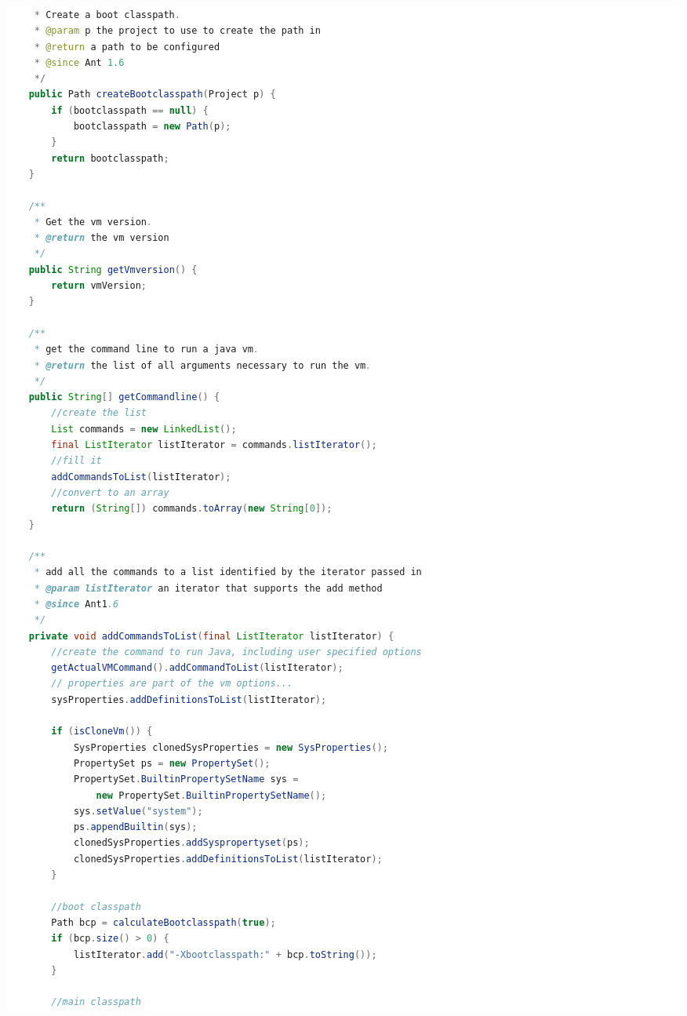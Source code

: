 ```java
     * Create a boot classpath.
     * @param p the project to use to create the path in
     * @return a path to be configured
     * @since Ant 1.6
     */
    public Path createBootclasspath(Project p) {
        if (bootclasspath == null) {
            bootclasspath = new Path(p);
        }
        return bootclasspath;
    }

    /**
     * Get the vm version.
     * @return the vm version
     */
    public String getVmversion() {
        return vmVersion;
    }

    /**
     * get the command line to run a java vm.
     * @return the list of all arguments necessary to run the vm.
     */
    public String[] getCommandline() {
        //create the list
        List commands = new LinkedList();
        final ListIterator listIterator = commands.listIterator();
        //fill it
        addCommandsToList(listIterator);
        //convert to an array
        return (String[]) commands.toArray(new String[0]);
    }

    /**
     * add all the commands to a list identified by the iterator passed in
     * @param listIterator an iterator that supports the add method
     * @since Ant1.6
     */
    private void addCommandsToList(final ListIterator listIterator) {
        //create the command to run Java, including user specified options
        getActualVMCommand().addCommandToList(listIterator);
        // properties are part of the vm options...
        sysProperties.addDefinitionsToList(listIterator);

        if (isCloneVm()) {
            SysProperties clonedSysProperties = new SysProperties();
            PropertySet ps = new PropertySet();
            PropertySet.BuiltinPropertySetName sys =
                new PropertySet.BuiltinPropertySetName();
            sys.setValue("system");
            ps.appendBuiltin(sys);
            clonedSysProperties.addSyspropertyset(ps);
            clonedSysProperties.addDefinitionsToList(listIterator);
        }

        //boot classpath
        Path bcp = calculateBootclasspath(true);
        if (bcp.size() > 0) {
            listIterator.add("-Xbootclasspath:" + bcp.toString());
        }

        //main classpath
```